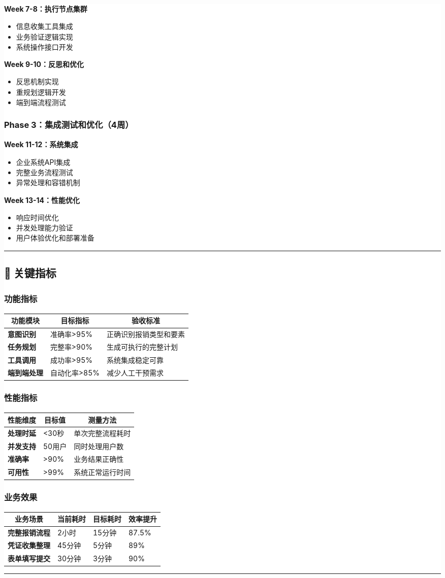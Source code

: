 **Week 7-8：执行节点集群**
- 信息收集工具集成
- 业务验证逻辑实现
- 系统操作接口开发

**Week 9-10：反思和优化**
- 反思机制实现
- 重规划逻辑开发
- 端到端流程测试

### Phase 3：集成测试和优化（4周）

**Week 11-12：系统集成**
- 企业系统API集成
- 完整业务流程测试
- 异常处理和容错机制

**Week 13-14：性能优化**
- 响应时间优化
- 并发处理能力验证
- 用户体验优化和部署准备

---

## 🎯 关键指标

### 功能指标
| 功能模块 | 目标指标 | 验收标准 |
|----------|----------|----------|
| **意图识别** | 准确率>95% | 正确识别报销类型和要素 |
| **任务规划** | 完整率>90% | 生成可执行的完整计划 |
| **工具调用** | 成功率>95% | 系统集成稳定可靠 |
| **端到端处理** | 自动化率>85% | 减少人工干预需求 |

### 性能指标
| 性能维度 | 目标值 | 测量方法 |
|----------|--------|----------|
| **处理时延** | <30秒 | 单次完整流程耗时 |
| **并发支持** | 50用户 | 同时处理用户数 |
| **准确率** | >90% | 业务结果正确性 |
| **可用性** | >99% | 系统正常运行时间 |

### 业务效果
| 业务场景 | 当前耗时 | 目标耗时 | 效率提升 |
|----------|----------|----------|----------|
| **完整报销流程** | 2小时 | 15分钟 | 87.5% |
| **凭证收集整理** | 45分钟 | 5分钟 | 89% |
| **表单填写提交** | 30分钟 | 3分钟 | 90% |

---